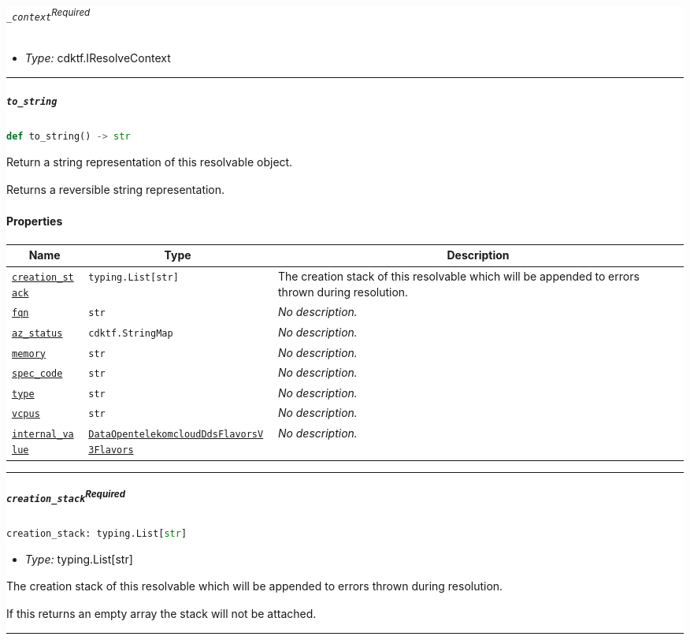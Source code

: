 ###### `_context`<sup>Required</sup> <a name="_context" id="@cdktf/provider-opentelekomcloud.dataOpentelekomcloudDdsFlavorsV3.DataOpentelekomcloudDdsFlavorsV3FlavorsOutputReference.resolve.parameter._context"></a>

- *Type:* cdktf.IResolveContext

---

##### `to_string` <a name="to_string" id="@cdktf/provider-opentelekomcloud.dataOpentelekomcloudDdsFlavorsV3.DataOpentelekomcloudDdsFlavorsV3FlavorsOutputReference.toString"></a>

```python
def to_string() -> str
```

Return a string representation of this resolvable object.

Returns a reversible string representation.


#### Properties <a name="Properties" id="Properties"></a>

| **Name** | **Type** | **Description** |
| --- | --- | --- |
| <code><a href="#@cdktf/provider-opentelekomcloud.dataOpentelekomcloudDdsFlavorsV3.DataOpentelekomcloudDdsFlavorsV3FlavorsOutputReference.property.creationStack">creation_stack</a></code> | <code>typing.List[str]</code> | The creation stack of this resolvable which will be appended to errors thrown during resolution. |
| <code><a href="#@cdktf/provider-opentelekomcloud.dataOpentelekomcloudDdsFlavorsV3.DataOpentelekomcloudDdsFlavorsV3FlavorsOutputReference.property.fqn">fqn</a></code> | <code>str</code> | *No description.* |
| <code><a href="#@cdktf/provider-opentelekomcloud.dataOpentelekomcloudDdsFlavorsV3.DataOpentelekomcloudDdsFlavorsV3FlavorsOutputReference.property.azStatus">az_status</a></code> | <code>cdktf.StringMap</code> | *No description.* |
| <code><a href="#@cdktf/provider-opentelekomcloud.dataOpentelekomcloudDdsFlavorsV3.DataOpentelekomcloudDdsFlavorsV3FlavorsOutputReference.property.memory">memory</a></code> | <code>str</code> | *No description.* |
| <code><a href="#@cdktf/provider-opentelekomcloud.dataOpentelekomcloudDdsFlavorsV3.DataOpentelekomcloudDdsFlavorsV3FlavorsOutputReference.property.specCode">spec_code</a></code> | <code>str</code> | *No description.* |
| <code><a href="#@cdktf/provider-opentelekomcloud.dataOpentelekomcloudDdsFlavorsV3.DataOpentelekomcloudDdsFlavorsV3FlavorsOutputReference.property.type">type</a></code> | <code>str</code> | *No description.* |
| <code><a href="#@cdktf/provider-opentelekomcloud.dataOpentelekomcloudDdsFlavorsV3.DataOpentelekomcloudDdsFlavorsV3FlavorsOutputReference.property.vcpus">vcpus</a></code> | <code>str</code> | *No description.* |
| <code><a href="#@cdktf/provider-opentelekomcloud.dataOpentelekomcloudDdsFlavorsV3.DataOpentelekomcloudDdsFlavorsV3FlavorsOutputReference.property.internalValue">internal_value</a></code> | <code><a href="#@cdktf/provider-opentelekomcloud.dataOpentelekomcloudDdsFlavorsV3.DataOpentelekomcloudDdsFlavorsV3Flavors">DataOpentelekomcloudDdsFlavorsV3Flavors</a></code> | *No description.* |

---

##### `creation_stack`<sup>Required</sup> <a name="creation_stack" id="@cdktf/provider-opentelekomcloud.dataOpentelekomcloudDdsFlavorsV3.DataOpentelekomcloudDdsFlavorsV3FlavorsOutputReference.property.creationStack"></a>

```python
creation_stack: typing.List[str]
```

- *Type:* typing.List[str]

The creation stack of this resolvable which will be appended to errors thrown during resolution.

If this returns an empty array the stack will not be attached.

---